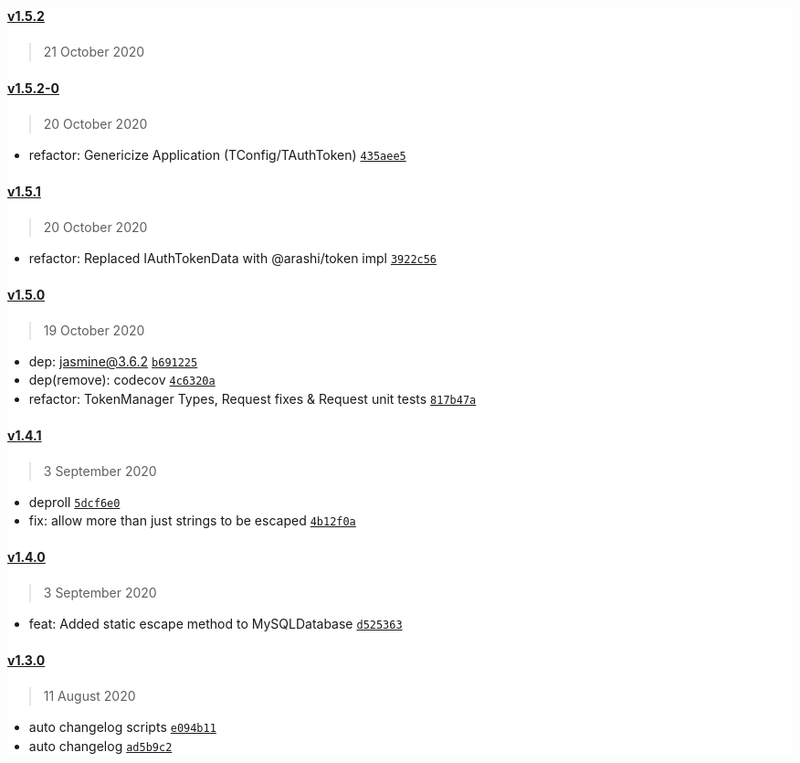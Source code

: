 #### [v1.5.2](https://github.com/breautek/storm/compare/v1.5.2-0...v1.5.2)

> 21 October 2020

#### [v1.5.2-0](https://github.com/breautek/storm/compare/v1.5.1...v1.5.2-0)

> 20 October 2020

- refactor: Genericize Application (TConfig/TAuthToken) [`435aee5`](https://github.com/breautek/storm/commit/435aee50fd23be4c8f9e60d00e32f4764ba743d8)

#### [v1.5.1](https://github.com/breautek/storm/compare/v1.5.0...v1.5.1)

> 20 October 2020

- refactor: Replaced IAuthTokenData with @arashi/token impl [`3922c56`](https://github.com/breautek/storm/commit/3922c5686a51de4bae5544c754666b925c35ed03)

#### [v1.5.0](https://github.com/breautek/storm/compare/v1.4.1...v1.5.0)

> 19 October 2020

- dep: jasmine@3.6.2 [`b691225`](https://github.com/breautek/storm/commit/b6912252c1b2300c236e115765006c4943cd7087)
- dep(remove): codecov [`4c6320a`](https://github.com/breautek/storm/commit/4c6320a4ac30ed3690c8f84957a3603ec7cf8c7f)
- refactor: TokenManager Types, Request fixes & Request unit tests [`817b47a`](https://github.com/breautek/storm/commit/817b47a5f7cd86499778def6e43c71c3b16ab748)

#### [v1.4.1](https://github.com/breautek/storm/compare/v1.4.0...v1.4.1)

> 3 September 2020

- deproll [`5dcf6e0`](https://github.com/breautek/storm/commit/5dcf6e03b399a488d7634653ce290f56933187ea)
- fix: allow more than just strings to be escaped [`4b12f0a`](https://github.com/breautek/storm/commit/4b12f0af4137a65519f6ad903a389f83c56983c3)

#### [v1.4.0](https://github.com/breautek/storm/compare/v1.3.0...v1.4.0)

> 3 September 2020

- feat: Added static escape method to MySQLDatabase [`d525363`](https://github.com/breautek/storm/commit/d525363ba51852018af47213d80429f0a53984a9)

#### [v1.3.0](https://github.com/breautek/storm/compare/v1.2.7...v1.3.0)

> 11 August 2020

- auto changelog scripts [`e094b11`](https://github.com/breautek/storm/commit/e094b11bb425437ed0782f3e285073bbf4ff1b0b)
- auto changelog [`ad5b9c2`](https://github.com/breautek/storm/commit/ad5b9c263bfc76e4d36bac7322ae5ffaa4b759de)
